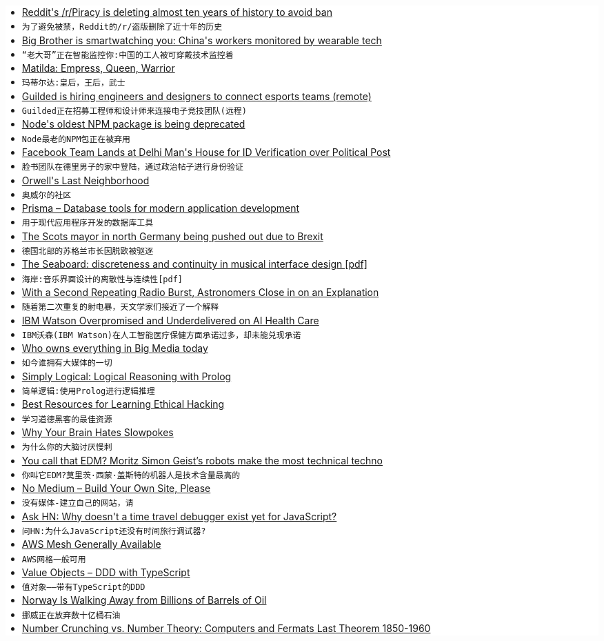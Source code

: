- [Reddit&#39;s /r/Piracy is deleting almost ten years of history to avoid ban](https://torrentfreak.com/reddits-r-piracy-deleting-almost-10-years-of-history-to-avoid-ban-190407/)
- `为了避免被禁，Reddit的/r/盗版删除了近十年的历史`
- [Big Brother is smartwatching you: China&#39;s workers monitored by wearable tech](https://www.abacusnews.com/digital-life/big-brother-smartwatching-you-chinas-workers-monitored-wearable-tech/article/3004627)
- `“老大哥”正在智能监控你:中国的工人被可穿戴技术监控着`
- [Matilda: Empress, Queen, Warrior](https://literaryreview.co.uk/too-female-to-rule)
- `玛蒂尔达:皇后，王后，武士`
- [Guilded is hiring engineers and designers to connect esports teams (remote)](https://www.guilded.gg/jobs)
- `Guilded正在招募工程师和设计师来连接电子竞技团队(远程)`
- [Node&#39;s oldest NPM package is being deprecated](https://github.com/request/request/issues/3142)
- `Node最老的NPM包正在被弃用`
- [Facebook Team Lands at Delhi Man&#39;s House for ID Verification over Political Post](https://www.news18.com/news/india/facebook-does-physical-verification-of-an-indian-user-for-a-political-post-report-2092397.html)
- `脸书团队在德里男子的家中登陆，通过政治帖子进行身份验证`
- [Orwell&#39;s Last Neighborhood](https://longreads.com/2019/04/05/orwells-last-neighborhood/)
- `奥威尔的社区`
- [Prisma – Database tools for modern application development](https://www.prisma.io/)
- `用于现代应用程序开发的数据库工具`
- [The Scots mayor in north Germany being pushed out due to Brexit](https://www.thelocal.de/20190405/meet-the-scots-mayor-in-north-germany-being-pushed-out-due-to-brexit)
- `德国北部的苏格兰市长因脱欧被驱逐`
- [The Seaboard: discreteness and continuity in musical interface design [pdf]](http://researchonline.rca.ac.uk/1648/1/Roland%20Lamb%20PhD%20June%202014.pdf)
- `海岸:音乐界面设计的离散性与连续性[pdf]`
- [With a Second Repeating Radio Burst, Astronomers Close in on an Explanation](https://www.quantamagazine.org/astronomers-now-think-they-can-explain-fast-radio-bursts-20190228/)
- `随着第二次重复的射电暴，天文学家们接近了一个解释`
- [IBM Watson Overpromised and Underdelivered on AI Health Care](https://spectrum.ieee.org/biomedical/diagnostics/how-ibm-watson-overpromised-and-underdelivered-on-ai-health-care)
- `IBM沃森(IBM Watson)在人工智能医疗保健方面承诺过多，却未能兑现承诺`
- [Who owns everything in Big Media today](https://www.recode.net/2018/1/23/16905844/media-landscape-verizon-amazon-comcast-disney-fox-relationships-chart)
- `如今谁拥有大媒体的一切`
- [Simply Logical: Logical Reasoning with Prolog](https://book.simply-logical.space)
- `简单逻辑:使用Prolog进行逻辑推理`
- [Best Resources for Learning Ethical Hacking](https://www.onlinebooksreview.com/articles/best-resources-for-learning-ethical-hacking)
- `学习道德黑客的最佳资源`
- [Why Your Brain Hates Slowpokes](http://nautil.us/issue/71/flow/why-your-brain-hates-slowpokes-rp)
- `为什么你的大脑讨厌慢刺`
- [You call that EDM? Moritz Simon Geist’s robots make the most technical techno](https://arstechnica.com/gaming/2019/04/you-call-that-edm-moritz-simon-geists-robots-make-the-most-technical-techno/)
- `你叫它EDM?莫里茨·西蒙·盖斯特的机器人是技术含量最高的`
- [No Medium – Build Your Own Site, Please](https://nomedium.dev/)
- `没有媒体-建立自己的网站，请`
- [Ask HN: Why doesn&#39;t a time travel debugger exist yet for JavaScript?](item?id=19601347)
- `问HN:为什么JavaScript还没有时间旅行调试器?`
- [AWS Mesh Generally Available](https://aws.amazon.com/about-aws/whats-new/2019/03/aws-app-mesh-is-now-generally-available/)
- `AWS网格一般可用`
- [Value Objects – DDD with TypeScript](https://khalilstemmler.com/articles/typescript-value-object/)
- `值对象——带有TypeScript的DDD`
- [Norway Is Walking Away from Billions of Barrels of Oil](https://www.bloomberg.com/news/articles/2019-04-08/norway-is-walking-away-from-billions-of-barrels-of-oil-and-gas)
- `挪威正在放弃数十亿桶石油`
- [Number Crunching vs. Number Theory: Computers and Fermats Last Theorem 1850-1960](https://www.tau.ac.il/~corry/publications/articles/Computers%20and%20FLT.html)